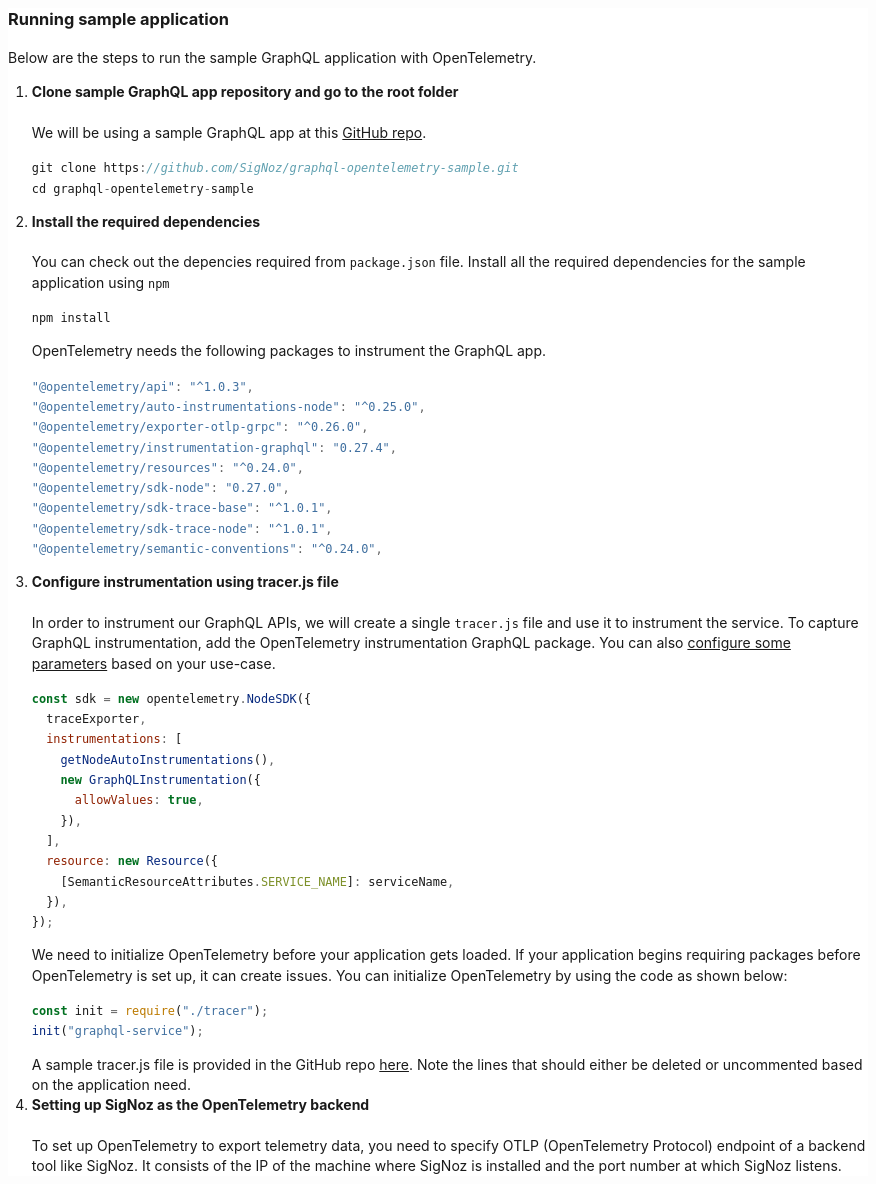### Running sample application

Below are the steps to run the sample GraphQL application with OpenTelemetry.

1. **Clone sample GraphQL app repository and go to the root folder**<br></br>
   We will be using a sample GraphQL app at this [GitHub repo](https://github.com/SigNoz/graphql-opentelemetry-sample).
   ```jsx
   git clone https://github.com/SigNoz/graphql-opentelemetry-sample.git
   cd graphql-opentelemetry-sample
   ```
2. **Install the required dependencies**<br></br>
   You can check out the depencies required from `package.json` file. Install all the required dependencies for the sample application using `npm`
   ```jsx
   npm install
   ```
   OpenTelemetry needs the following packages to instrument the GraphQL app.
   ```jsx
   "@opentelemetry/api": "^1.0.3",
   "@opentelemetry/auto-instrumentations-node": "^0.25.0",
   "@opentelemetry/exporter-otlp-grpc": "^0.26.0",
   "@opentelemetry/instrumentation-graphql": "0.27.4",
   "@opentelemetry/resources": "^0.24.0",
   "@opentelemetry/sdk-node": "0.27.0",
   "@opentelemetry/sdk-trace-base": "^1.0.1",
   "@opentelemetry/sdk-trace-node": "^1.0.1",
   "@opentelemetry/semantic-conventions": "^0.24.0",
   ```
3. **Configure instrumentation using tracer.js file**<br></br>
   In order to instrument our GraphQL APIs, we will create a single `tracer.js` file and use it to instrument the service.
   To capture GraphQL instrumentation, add the OpenTelemetry instrumentation GraphQL package. You can also <a href = "https://www.npmjs.com/package/@opentelemetry/instrumentation-graphql" rel="noopener noreferrer nofollow" target="_blank" >configure some parameters</a> based on your use-case.
   ```jsx
   const sdk = new opentelemetry.NodeSDK({
     traceExporter,
     instrumentations: [
       getNodeAutoInstrumentations(),
       new GraphQLInstrumentation({
         allowValues: true,
       }),
     ],
     resource: new Resource({
       [SemanticResourceAttributes.SERVICE_NAME]: serviceName,
     }),
   });
   ```
   We need to initialize OpenTelemetry before your application gets loaded. If your application begins requiring packages before OpenTelemetry is set up, it can create issues. You can initialize OpenTelemetry by using the code as shown below:
   ```jsx
   const init = require("./tracer");
   init("graphql-service");
   ```
   A sample tracer.js file is provided in the GitHub repo [here](https://github.com/SigNoz/graphql-opentelemetry-sample/blob/main/tracer.js). Note the lines that should either be deleted or uncommented based on the application need.
4. **Setting up SigNoz as the OpenTelemetry backend**<br></br>
   To set up OpenTelemetry to export telemetry data, you need to specify OTLP (OpenTelemetry Protocol) endpoint of a backend tool like SigNoz. It consists of the IP of the machine where SigNoz is installed and the port number at which SigNoz listens.
